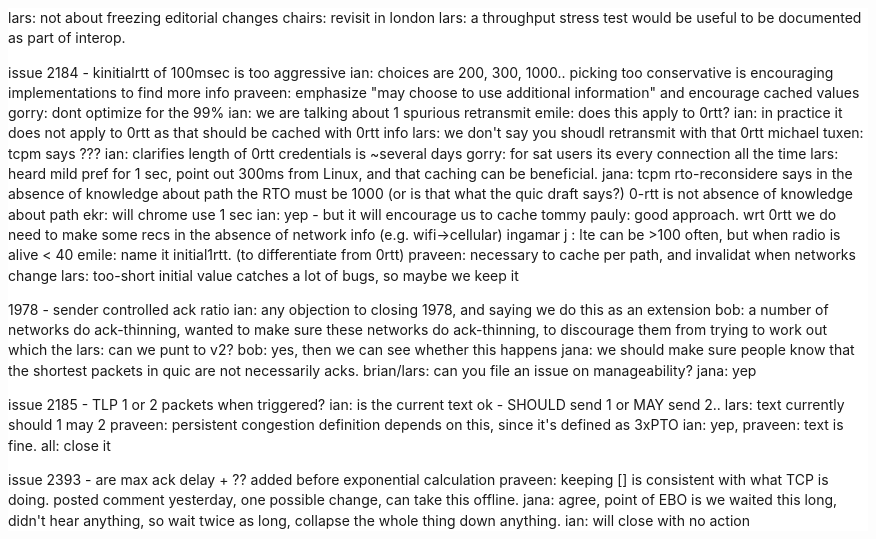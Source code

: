 lars: not about freezing editorial changes
chairs: revisit in london
lars: a throughput stress test would be useful to be documented as part of interop.

issue 2184 - kinitialrtt of 100msec is too aggressive
ian: choices are 200, 300, 1000.. picking too conservative is encouraging implementations to find more info
praveen: emphasize "may choose to use additional information" and encourage cached values
gorry: dont optimize for the 99%
ian: we are talking about 1 spurious retransmit
emile: does this apply to 0rtt?
ian: in practice it does not apply to 0rtt as that should be cached with 0rtt info
lars: we don't say you shoudl retransmit with that 0rtt
michael tuxen: tcpm says ???
ian: clarifies length of 0rtt credentials is ~several days
gorry: for sat users its every connection all the time
lars: heard mild pref for 1 sec, point out 300ms from Linux, and that caching can be beneficial.
jana: tcpm rto-reconsidere says in the absence of knowledge about path the RTO must be 1000 (or is that what the quic draft says?) 0-rtt is not absence of knowledge about path
ekr: will chrome use 1 sec
ian: yep - but it will encourage us to cache
tommy pauly: good approach. wrt 0rtt we do need to make some recs in the absence of network info (e.g. wifi->cellular)
ingamar j <via jabber>: lte can be >100 often, but when radio is alive < 40
emile: name it initial1rtt. (to differentiate from 0rtt)
praveen: necessary to cache per path, and invalidat when networks change
lars: too-short initial value catches a lot of bugs, so maybe we keep it

1978 - sender controlled ack ratio
ian: any objection to closing 1978, and saying we do this as an extension
bob: a number of networks do ack-thinning, wanted to make sure these networks do ack-thinning, to discourage them from trying to work out which the 
lars: can we punt to v2?
bob: yes, then we can see whether this happens
jana: we should make sure people know that the shortest packets in quic are not necessarily acks. 
brian/lars: can you file an issue on manageability?
jana: yep

issue 2185 - TLP 1 or 2 packets when triggered?
ian: is the current text ok - SHOULD send 1 or MAY send 2.. 
lars: text currently should 1 may 2
praveen: persistent congestion definition depends on this, since it's defined as 3xPTO
ian: yep, 
praveen: text is fine.
all: close it

issue 2393 - are max ack delay + ?? added before exponential calculation
praveen: keeping [] is consistent with what TCP is doing. posted comment yesterday, one possible change, can take this offline.
jana: agree, point of EBO is we waited this long, didn't hear anything, so wait twice as long, collapse the whole thing down anything. 
ian: will close with no action
